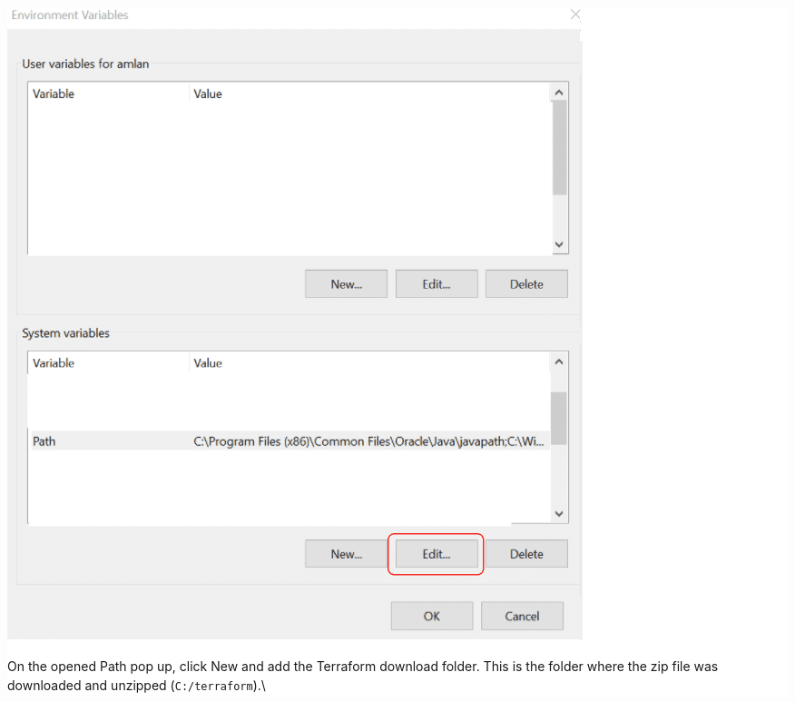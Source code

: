 ![Edit Environment variables](../media/image_1.26.PNG)

On the opened Path pop up, click New and add the Terraform download folder. This is the folder where the zip file was downloaded and unzipped (`C:/terraform`).\